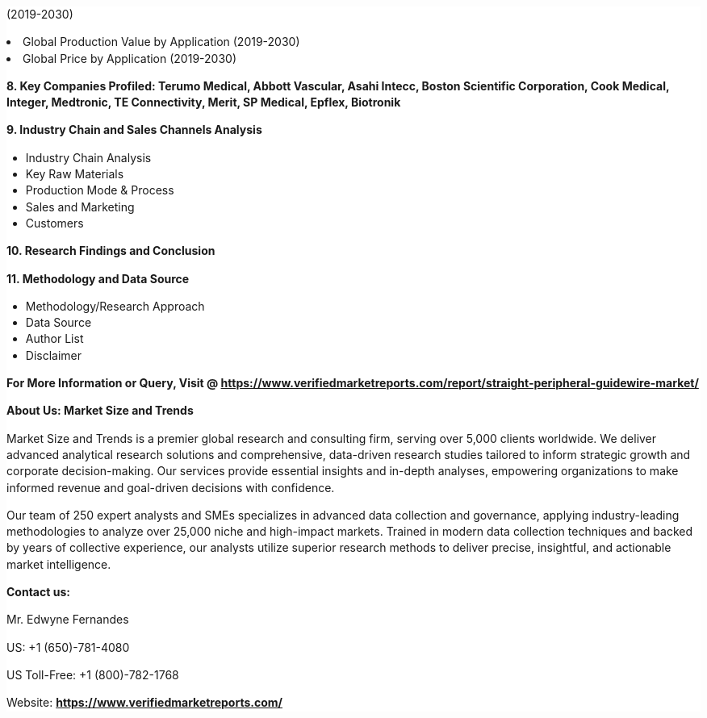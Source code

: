 (2019-2030)</li><li>Global Production Value by Application (2019-2030)</li><li>Global Price by Application (2019-2030)</li></ul><p><strong>8. Key Companies Profiled: Terumo Medical, Abbott Vascular, Asahi Intecc, Boston Scientific Corporation, Cook Medical, Integer, Medtronic, TE Connectivity, Merit, SP Medical, Epflex, Biotronik</strong></p><p><strong>9. Industry Chain and Sales Channels Analysis</strong></p><ul><li>Industry Chain Analysis</li><li>Key Raw Materials</li><li>Production Mode &amp; Process</li><li>Sales and Marketing</li><li>Customers</li></ul><p><strong>10. Research Findings and Conclusion</strong></p><p><strong>11. Methodology and Data Source</strong></p><ul><li>Methodology/Research Approach</li><li>Data Source</li><li>Author List</li><li>Disclaimer</li></ul></p><p><strong>For More Information or Query, Visit @ <a href="https://www.verifiedmarketreports.com/report/straight-peripheral-guidewire-market/">https://www.verifiedmarketreports.com/report/straight-peripheral-guidewire-market/</a></strong></p><p><strong>About Us: Market Size and Trends</strong></p><p>Market Size and Trends is a premier global research and consulting firm, serving over 5,000 clients worldwide. We deliver advanced analytical research solutions and comprehensive, data-driven research studies tailored to inform strategic growth and corporate decision-making. Our services provide essential insights and in-depth analyses, empowering organizations to make informed revenue and goal-driven decisions with confidence.</p><p>Our team of 250 expert analysts and SMEs specializes in advanced data collection and governance, applying industry-leading methodologies to analyze over 25,000 niche and high-impact markets. Trained in modern data collection techniques and backed by years of collective experience, our analysts utilize superior research methods to deliver precise, insightful, and actionable market intelligence.</p><p><strong>Contact us:</strong></p><p>Mr. Edwyne Fernandes</p><p>US: +1 (650)-781-4080</p><p>US Toll-Free: +1 (800)-782-1768</p><p>Website: <strong><a href="https://www.verifiedmarketreports.com/">https://www.verifiedmarketreports.com/</a></strong></p>
